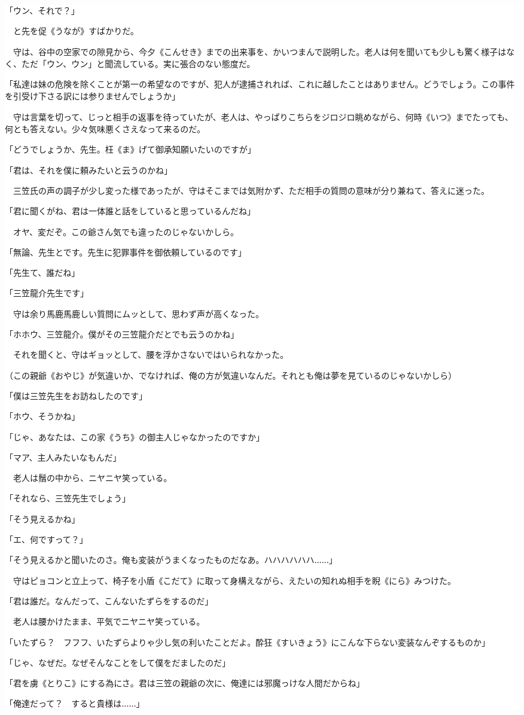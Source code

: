「ウン、それで？」

　と先を促《うなが》すばかりだ。

　守は、谷中の空家での隙見から、今夕《こんせき》までの出来事を、かいつまんで説明した。老人は何を聞いても少しも驚く様子はなく、ただ「ウン、ウン」と聞流している。実に張合のない態度だ。

「私達は妹の危険を除くことが第一の希望なのですが、犯人が逮捕されれば、これに越したことはありません。どうでしょう。この事件を引受け下さる訳には参りませんでしょうか」

　守は言葉を切って、じっと相手の返事を待っていたが、老人は、やっぱりこちらをジロジロ眺めながら、何時《いつ》までたっても、何とも答えない。少々気味悪くさえなって来るのだ。

「どうでしょうか、先生。枉《ま》げて御承知願いたいのですが」

「君は、それを僕に頼みたいと云うのかね」

　三笠氏の声の調子が少し変った様であったが、守はそこまでは気附かず、ただ相手の質問の意味が分り兼ねて、答えに迷った。

「君に聞くがね、君は一体誰と話をしていると思っているんだね」

　オヤ、変だぞ。この爺さん気でも違ったのじゃないかしら。

「無論、先生とです。先生に犯罪事件を御依頼しているのです」

「先生て、誰だね」

「三笠龍介先生です」

　守は余り馬鹿馬鹿しい質問にムッとして、思わず声が高くなった。

「ホホウ、三笠龍介。僕がその三笠龍介だとでも云うのかね」

　それを聞くと、守はギョッとして、腰を浮かさないではいられなかった。

（この親爺《おやじ》が気違いか、でなければ、俺の方が気違いなんだ。それとも俺は夢を見ているのじゃないかしら）

「僕は三笠先生をお訪ねしたのです」

「ホウ、そうかね」

「じゃ、あなたは、この家《うち》の御主人じゃなかったのですか」

「マア、主人みたいなもんだ」

　老人は鬚の中から、ニヤニヤ笑っている。

「それなら、三笠先生でしょう」

「そう見えるかね」

「エ、何ですって？」

「そう見えるかと聞いたのさ。俺も変装がうまくなったものだなあ。ハハハハハハ……」

　守はピョコンと立上って、椅子を小盾《こだて》に取って身構えながら、えたいの知れぬ相手を睨《にら》みつけた。

「君は誰だ。なんだって、こんないたずらをするのだ」

　老人は腰かけたまま、平気でニヤニヤ笑っている。

「いたずら？　フフフ、いたずらよりゃ少し気の利いたことだよ。酔狂《すいきょう》にこんな下らない変装なんぞするものか」

「じゃ、なぜだ。なぜそんなことをして僕をだましたのだ」

「君を虜《とりこ》にする為にさ。君は三笠の親爺の次に、俺達には邪魔っけな人間だからね」

「俺達だって？　すると貴様は……」
